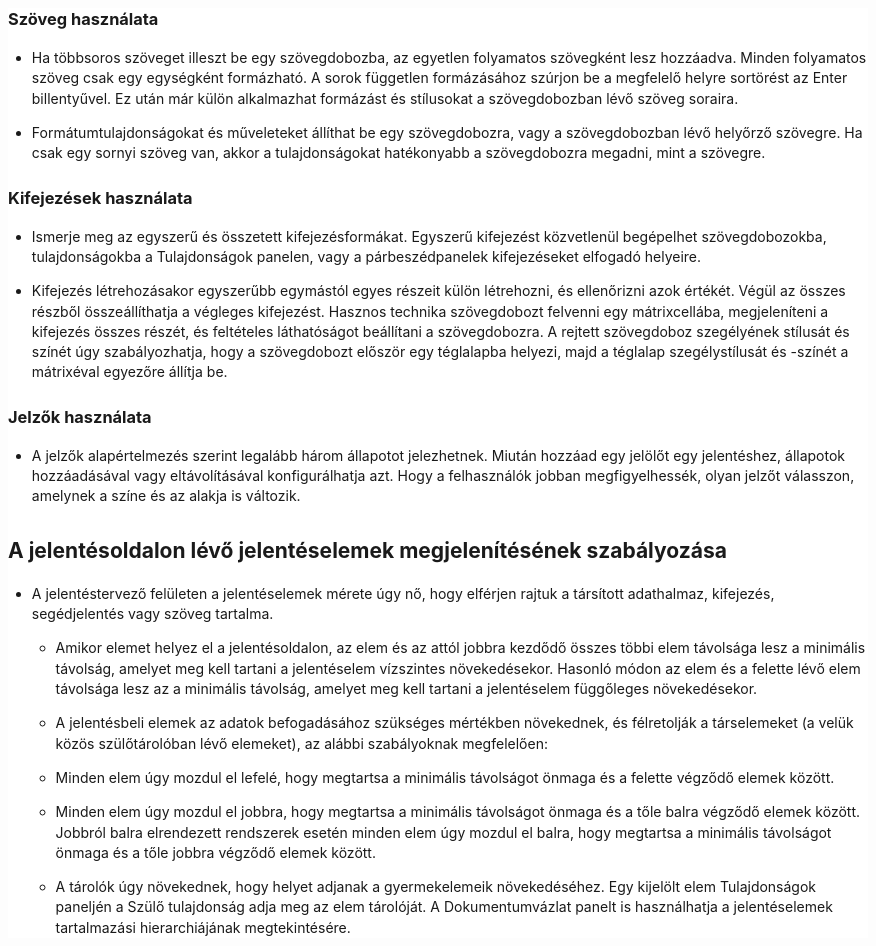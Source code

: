 ###  <a name="Text"></a> Szöveg használata  
  
-   Ha többsoros szöveget illeszt be egy szövegdobozba, az egyetlen folyamatos szövegként lesz hozzáadva. Minden folyamatos szöveg csak egy egységként formázható. A sorok független formázásához szúrjon be a megfelelő helyre sortörést az Enter billentyűvel. Ez után már külön alkalmazhat formázást és stílusokat a szövegdobozban lévő szöveg soraira.  
  
-   Formátumtulajdonságokat és műveleteket állíthat be egy szövegdobozra, vagy a szövegdobozban lévő helyőrző szövegre. Ha csak egy sornyi szöveg van, akkor a tulajdonságokat hatékonyabb a szövegdobozra megadni, mint a szövegre.  
  
###  <a name="Expressions"></a> Kifejezések használata  
  
-   Ismerje meg az egyszerű és összetett kifejezésformákat. Egyszerű kifejezést közvetlenül begépelhet szövegdobozokba, tulajdonságokba a Tulajdonságok panelen, vagy a párbeszédpanelek kifejezéseket elfogadó helyeire.
  
-   Kifejezés létrehozásakor egyszerűbb egymástól egyes részeit külön létrehozni, és ellenőrizni azok értékét. Végül az összes részből összeállíthatja a végleges kifejezést. Hasznos technika szövegdobozt felvenni egy mátrixcellába, megjeleníteni a kifejezés összes részét, és feltételes láthatóságot beállítani a szövegdobozra. A rejtett szövegdoboz szegélyének stílusát és színét úgy szabályozhatja, hogy a szövegdobozt először egy téglalapba helyezi, majd a téglalap szegélystílusát és -színét a mátrixéval egyezőre állítja be.  
  
###  <a name="Indicators"></a> Jelzők használata  
  
-   A jelzők alapértelmezés szerint legalább három állapotot jelezhetnek. Miután hozzáad egy jelölőt egy jelentéshez, állapotok hozzáadásával vagy eltávolításával konfigurálhatja azt. Hogy a felhasználók jobban megfigyelhessék, olyan jelzőt válasszon, amelynek a színe és az alakja is változik.  
  
##  <a name="Rendering"></a> A jelentésoldalon lévő jelentéselemek megjelenítésének szabályozása  
  
-   A jelentéstervező felületen a jelentéselemek mérete úgy nő, hogy elférjen rajtuk a társított adathalmaz, kifejezés, segédjelentés vagy szöveg tartalma.  
  
    -   Amikor elemet helyez el a jelentésoldalon, az elem és az attól jobbra kezdődő összes többi elem távolsága lesz a minimális távolság, amelyet meg kell tartani a jelentéselem vízszintes növekedésekor. Hasonló módon az elem és a felette lévő elem távolsága lesz az a minimális távolság, amelyet meg kell tartani a jelentéselem függőleges növekedésekor.  
  
    -   A jelentésbeli elemek az adatok befogadásához szükséges mértékben növekednek, és félretolják a társelemeket (a velük közös szülőtárolóban lévő elemeket), az alábbi szabályoknak megfelelően:  
  
    -   Minden elem úgy mozdul el lefelé, hogy megtartsa a minimális távolságot önmaga és a felette végződő elemek között.  
  
    -   Minden elem úgy mozdul el jobbra, hogy megtartsa a minimális távolságot önmaga és a tőle balra végződő elemek között. Jobbról balra elrendezett rendszerek esetén minden elem úgy mozdul el balra, hogy megtartsa a minimális távolságot önmaga és a tőle jobbra végződő elemek között.  
  
    -   A tárolók úgy növekednek, hogy helyet adjanak a gyermekelemeik növekedéséhez. Egy kijelölt elem Tulajdonságok paneljén a Szülő tulajdonság adja meg az elem tárolóját. A Dokumentumvázlat panelt is használhatja a jelentéselemek tartalmazási hierarchiájának megtekintésére.  
  